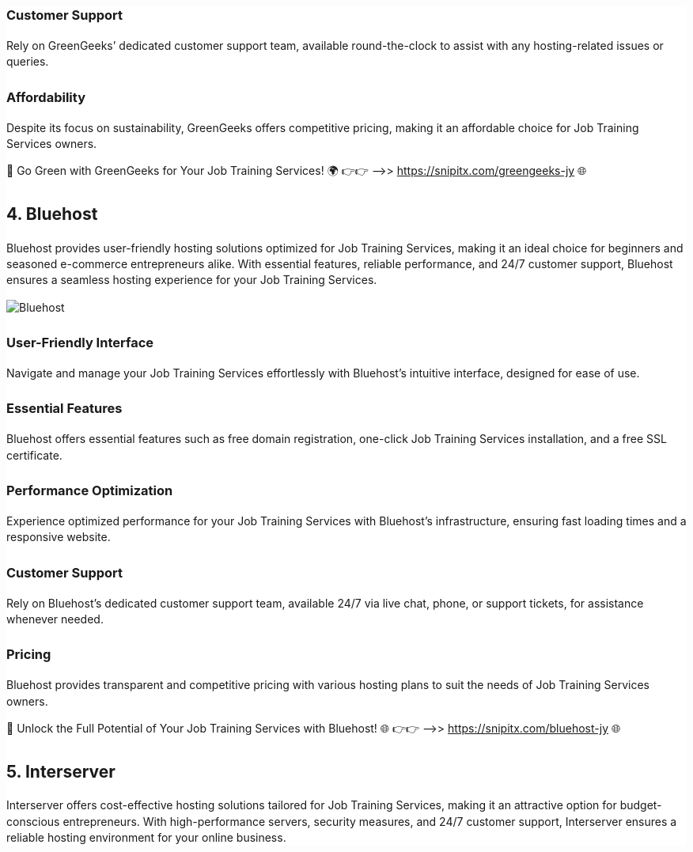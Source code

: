 ### Customer Support
Rely on GreenGeeks’ dedicated customer support team, available round-the-clock to assist with any hosting-related issues or queries.

### Affordability
Despite its focus on sustainability, GreenGeeks offers competitive pricing, making it an affordable choice for Job Training Services owners.

🌿 Go Green with GreenGeeks for Your Job Training Services! 🌍
👉👉 -->> https://snipitx.com/greengeeks-jy 🌐

## 4. Bluehost

Bluehost provides user-friendly hosting solutions optimized for Job Training Services, making it an ideal choice for beginners and seasoned e-commerce entrepreneurs alike. With essential features, reliable performance, and 24/7 customer support, Bluehost ensures a seamless hosting experience for your Job Training Services.

![Bluehost](https://i.imgur.com/PasFF9E.jpeg "Bluehost Hosting")

### User-Friendly Interface
Navigate and manage your Job Training Services effortlessly with Bluehost’s intuitive interface, designed for ease of use.

### Essential Features
Bluehost offers essential features such as free domain registration, one-click Job Training Services installation, and a free SSL certificate.

### Performance Optimization
Experience optimized performance for your Job Training Services with Bluehost’s infrastructure, ensuring fast loading times and a responsive website.

### Customer Support
Rely on Bluehost’s dedicated customer support team, available 24/7 via live chat, phone, or support tickets, for assistance whenever needed.

### Pricing
Bluehost provides transparent and competitive pricing with various hosting plans to suit the needs of Job Training Services owners.

🚀 Unlock the Full Potential of Your Job Training Services with Bluehost! 🌐
👉👉 -->> https://snipitx.com/bluehost-jy 🌐

## 5. Interserver

Interserver offers cost-effective hosting solutions tailored for Job Training Services, making it an attractive option for budget-conscious entrepreneurs. With high-performance servers, security measures, and 24/7 customer support, Interserver ensures a reliable hosting environment for your online business.
